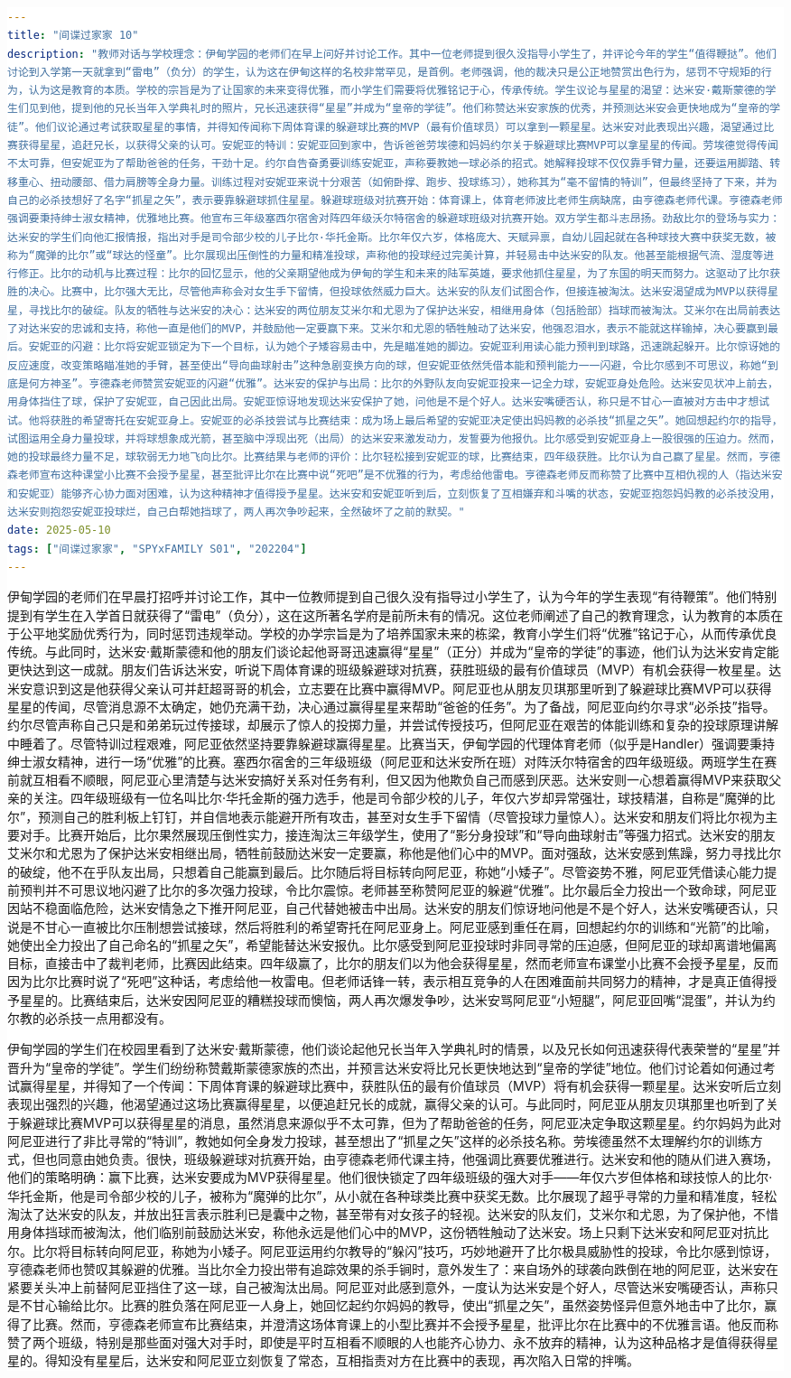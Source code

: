 ```yaml
---
title: "间谍过家家 10"
description: "教师对话与学校理念：伊甸学园的老师们在早上问好并讨论工作。其中一位老师提到很久没指导小学生了，并评论今年的学生“值得鞭挞”。他们讨论到入学第一天就拿到“雷电”（负分）的学生，认为这在伊甸这样的名校非常罕见，是首例。老师强调，他的裁决只是公正地赞赏出色行为，惩罚不守规矩的行为，认为这是教育的本质。学校的宗旨是为了让国家的未来变得优雅，而小学生们需要将优雅铭记于心，传承传统。学生议论与星星的渴望：达米安·戴斯蒙德的学生们见到他，提到他的兄长当年入学典礼时的照片，兄长迅速获得“星星”并成为“皇帝的学徒”。他们称赞达米安家族的优秀，并预测达米安会更快地成为“皇帝的学徒”。他们议论通过考试获取星星的事情，并得知传闻称下周体育课的躲避球比赛的MVP（最有价值球员）可以拿到一颗星星。达米安对此表现出兴趣，渴望通过比赛获得星星，追赶兄长，以获得父亲的认可。安妮亚的特训：安妮亚回到家中，告诉爸爸劳埃德和妈妈约尔关于躲避球比赛MVP可以拿星星的传闻。劳埃德觉得传闻不太可靠，但安妮亚为了帮助爸爸的任务，干劲十足。约尔自告奋勇要训练安妮亚，声称要教她一球必杀的招式。她解释投球不仅仅靠手臂力量，还要运用脚踏、转移重心、扭动腰部、借力肩膀等全身力量。训练过程对安妮亚来说十分艰苦（如俯卧撑、跑步、投球练习），她称其为“毫不留情的特训”，但最终坚持了下来，并为自己的必杀技想好了名字“抓星之矢”，表示要靠躲避球抓住星星。躲避球班级对抗赛开始：体育课上，体育老师波比老师生病缺席，由亨德森老师代课。亨德森老师强调要秉持绅士淑女精神，优雅地比赛。他宣布三年级塞西尔宿舍对阵四年级沃尔特宿舍的躲避球班级对抗赛开始。双方学生都斗志昂扬。劲敌比尔的登场与实力：达米安的学生们向他汇报情报，指出对手是司令部少校的儿子比尔·华托金斯。比尔年仅六岁，体格庞大、天赋异禀，自幼儿园起就在各种球技大赛中获奖无数，被称为“魔弹的比尔”或“球达的怪童”。比尔展现出压倒性的力量和精准投球，声称他的投球经过完美计算，并轻易击中达米安的队友。他甚至能根据气流、湿度等进行修正。比尔的动机与比赛过程：比尔的回忆显示，他的父亲期望他成为伊甸的学生和未来的陆军英雄，要求他抓住星星，为了东国的明天而努力。这驱动了比尔获胜的决心。比赛中，比尔强大无比，尽管他声称会对女生手下留情，但投球依然威力巨大。达米安的队友们试图合作，但接连被淘汰。达米安渴望成为MVP以获得星星，寻找比尔的破绽。队友的牺牲与达米安的决心：达米安的两位朋友艾米尔和尤恩为了保护达米安，相继用身体（包括脸部）挡球而被淘汰。艾米尔在出局前表达了对达米安的忠诚和支持，称他一直是他们的MVP，并鼓励他一定要赢下来。艾米尔和尤恩的牺牲触动了达米安，他强忍泪水，表示不能就这样输掉，决心要赢到最后。安妮亚的闪避：比尔将安妮亚锁定为下一个目标，认为她个子矮容易击中，先是瞄准她的脚边。安妮亚利用读心能力预判到球路，迅速跳起躲开。比尔惊讶她的反应速度，改变策略瞄准她的手臂，甚至使出“导向曲球射击”这种急剧变换方向的球，但安妮亚依然凭借本能和预判能力一一闪避，令比尔感到不可思议，称她“到底是何方神圣”。亨德森老师赞赏安妮亚的闪避“优雅”。达米安的保护与出局：比尔的外野队友向安妮亚投来一记全力球，安妮亚身处危险。达米安见状冲上前去，用身体挡住了球，保护了安妮亚，自己因此出局。安妮亚惊讶地发现达米安保护了她，问他是不是个好人。达米安嘴硬否认，称只是不甘心一直被对方击中才想试试。他将获胜的希望寄托在安妮亚身上。安妮亚的必杀技尝试与比赛结束：成为场上最后希望的安妮亚决定使出妈妈教的必杀技“抓星之矢”。她回想起约尔的指导，试图运用全身力量投球，并将球想象成光箭，甚至脑中浮现出死（出局）的达米安来激发动力，发誓要为他报仇。比尔感受到安妮亚身上一股很强的压迫力。然而，她的投球最终力量不足，球软弱无力地飞向比尔。比赛结果与老师的评价：比尔轻松接到安妮亚的球，比赛结束，四年级获胜。比尔认为自己赢了星星。然而，亨德森老师宣布这种课堂小比赛不会授予星星，甚至批评比尔在比赛中说“死吧”是不优雅的行为，考虑给他雷电。亨德森老师反而称赞了比赛中互相仇视的人（指达米安和安妮亚）能够齐心协力面对困难，认为这种精神才值得授予星星。达米安和安妮亚听到后，立刻恢复了互相嫌弃和斗嘴的状态，安妮亚抱怨妈妈教的必杀技没用，达米安则抱怨安妮亚投球烂，自己白帮她挡球了，两人再次争吵起来，全然破坏了之前的默契。"
date: 2025-05-10
tags: ["间谍过家家", "SPYxFAMILY S01", "202204"]
---
```


伊甸学园的老师们在早晨打招呼并讨论工作，其中一位教师提到自己很久没有指导过小学生了，认为今年的学生表现“有待鞭策”。他们特别提到有学生在入学首日就获得了“雷电”（负分），这在这所著名学府是前所未有的情况。这位老师阐述了自己的教育理念，认为教育的本质在于公平地奖励优秀行为，同时惩罚违规举动。学校的办学宗旨是为了培养国家未来的栋梁，教育小学生们将“优雅”铭记于心，从而传承优良传统。与此同时，达米安·戴斯蒙德和他的朋友们谈论起他哥哥迅速赢得“星星”（正分）并成为“皇帝的学徒”的事迹，他们认为达米安肯定能更快达到这一成就。朋友们告诉达米安，听说下周体育课的班级躲避球对抗赛，获胜班级的最有价值球员（MVP）有机会获得一枚星星。达米安意识到这是他获得父亲认可并赶超哥哥的机会，立志要在比赛中赢得MVP。阿尼亚也从朋友贝琪那里听到了躲避球比赛MVP可以获得星星的传闻，尽管消息源不太确定，她仍充满干劲，决心通过赢得星星来帮助“爸爸的任务”。为了备战，阿尼亚向约尔寻求“必杀技”指导。约尔尽管声称自己只是和弟弟玩过传接球，却展示了惊人的投掷力量，并尝试传授技巧，但阿尼亚在艰苦的体能训练和复杂的投球原理讲解中睡着了。尽管特训过程艰难，阿尼亚依然坚持要靠躲避球赢得星星。比赛当天，伊甸学园的代理体育老师（似乎是Handler）强调要秉持绅士淑女精神，进行一场“优雅”的比赛。塞西尔宿舍的三年级班级（阿尼亚和达米安所在班）对阵沃尔特宿舍的四年级班级。两班学生在赛前就互相看不顺眼，阿尼亚心里清楚与达米安搞好关系对任务有利，但又因为他欺负自己而感到厌恶。达米安则一心想着赢得MVP来获取父亲的关注。四年级班级有一位名叫比尔·华托金斯的强力选手，他是司令部少校的儿子，年仅六岁却异常强壮，球技精湛，自称是“魔弹的比尔”，预测自己的胜利板上钉钉，并自信地表示能避开所有攻击，甚至对女生手下留情（尽管投球力量惊人）。达米安和朋友们将比尔视为主要对手。比赛开始后，比尔果然展现压倒性实力，接连淘汰三年级学生，使用了“影分身投球”和“导向曲球射击”等强力招式。达米安的朋友艾米尔和尤恩为了保护达米安相继出局，牺牲前鼓励达米安一定要赢，称他是他们心中的MVP。面对强敌，达米安感到焦躁，努力寻找比尔的破绽，他不在乎队友出局，只想着自己能赢到最后。比尔随后将目标转向阿尼亚，称她“小矮子”。尽管姿势不雅，阿尼亚凭借读心能力提前预判并不可思议地闪避了比尔的多次强力投球，令比尔震惊。老师甚至称赞阿尼亚的躲避“优雅”。比尔最后全力投出一个致命球，阿尼亚因站不稳面临危险，达米安情急之下推开阿尼亚，自己代替她被击中出局。达米安的朋友们惊讶地问他是不是个好人，达米安嘴硬否认，只说是不甘心一直被比尔压制想尝试接球，然后将胜利的希望寄托在阿尼亚身上。阿尼亚感到重任在肩，回想起约尔的训练和“光箭”的比喻，她使出全力投出了自己命名的“抓星之矢”，希望能替达米安报仇。比尔感受到阿尼亚投球时非同寻常的压迫感，但阿尼亚的球却离谱地偏离目标，直接击中了裁判老师，比赛因此结束。四年级赢了，比尔的朋友们以为他会获得星星，然而老师宣布课堂小比赛不会授予星星，反而因为比尔比赛时说了“死吧”这种话，考虑给他一枚雷电。但老师话锋一转，表示相互竞争的人在困难面前共同努力的精神，才是真正值得授予星星的。比赛结束后，达米安因阿尼亚的糟糕投球而懊恼，两人再次爆发争吵，达米安骂阿尼亚“小短腿”，阿尼亚回嘴“混蛋”，并认为约尔教的必杀技一点用都没有。

伊甸学园的学生们在校园里看到了达米安·戴斯蒙德，他们谈论起他兄长当年入学典礼时的情景，以及兄长如何迅速获得代表荣誉的“星星”并晋升为“皇帝的学徒”。学生们纷纷称赞戴斯蒙德家族的杰出，并预言达米安将比兄长更快地达到“皇帝的学徒”地位。他们讨论着如何通过考试赢得星星，并得知了一个传闻：下周体育课的躲避球比赛中，获胜队伍的最有价值球员（MVP）将有机会获得一颗星星。达米安听后立刻表现出强烈的兴趣，他渴望通过这场比赛赢得星星，以便追赶兄长的成就，赢得父亲的认可。与此同时，阿尼亚从朋友贝琪那里也听到了关于躲避球比赛MVP可以获得星星的消息，虽然消息来源似乎不太可靠，但为了帮助爸爸的任务，阿尼亚决定争取这颗星星。约尔妈妈为此对阿尼亚进行了非比寻常的“特训”，教她如何全身发力投球，甚至想出了“抓星之矢”这样的必杀技名称。劳埃德虽然不太理解约尔的训练方式，但也同意由她负责。很快，班级躲避球对抗赛开始，由亨德森老师代课主持，他强调比赛要优雅进行。达米安和他的随从们进入赛场，他们的策略明确：赢下比赛，达米安要成为MVP获得星星。他们很快锁定了四年级班级的强大对手——年仅六岁但体格和球技惊人的比尔·华托金斯，他是司令部少校的儿子，被称为“魔弹的比尔”，从小就在各种球类比赛中获奖无数。比尔展现了超乎寻常的力量和精准度，轻松淘汰了达米安的队友，并放出狂言表示胜利已是囊中之物，甚至带有对女孩子的轻视。达米安的队友们，艾米尔和尤恩，为了保护他，不惜用身体挡球而被淘汰，他们临别前鼓励达米安，称他永远是他们心中的MVP，这份牺牲触动了达米安。场上只剩下达米安和阿尼亚对抗比尔。比尔将目标转向阿尼亚，称她为小矮子。阿尼亚运用约尔教导的“躲闪”技巧，巧妙地避开了比尔极具威胁性的投球，令比尔感到惊讶，亨德森老师也赞叹其躲避的优雅。当比尔全力投出带有追踪效果的杀手锏时，意外发生了：来自场外的球袭向跌倒在地的阿尼亚，达米安在紧要关头冲上前替阿尼亚挡住了这一球，自己被淘汰出局。阿尼亚对此感到意外，一度认为达米安是个好人，尽管达米安嘴硬否认，声称只是不甘心输给比尔。比赛的胜负落在阿尼亚一人身上，她回忆起约尔妈妈的教导，使出“抓星之矢”，虽然姿势怪异但意外地击中了比尔，赢得了比赛。然而，亨德森老师宣布比赛结束，并澄清这场体育课上的小型比赛并不会授予星星，批评比尔在比赛中的不优雅言语。他反而称赞了两个班级，特别是那些面对强大对手时，即使是平时互相看不顺眼的人也能齐心协力、永不放弃的精神，认为这种品格才是值得获得星星的。得知没有星星后，达米安和阿尼亚立刻恢复了常态，互相指责对方在比赛中的表现，再次陷入日常的拌嘴。
